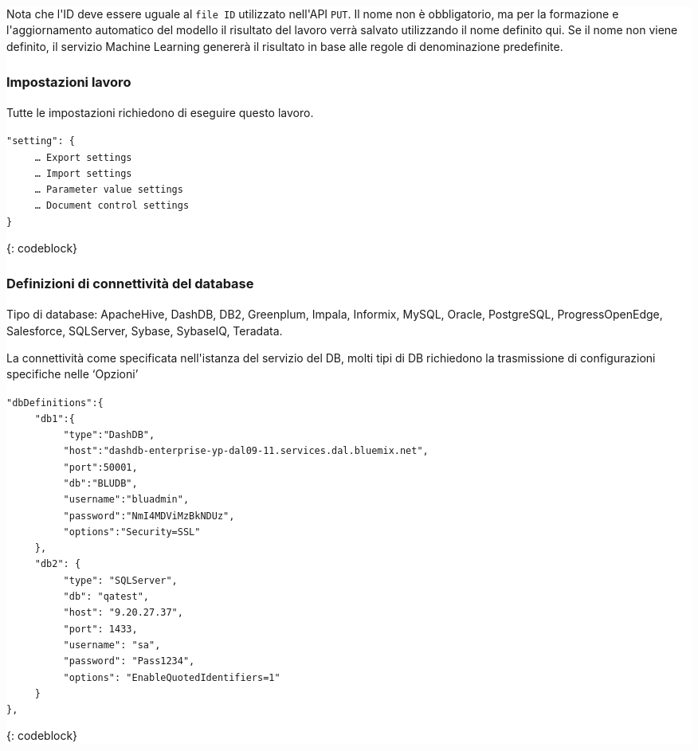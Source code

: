 Nota che l'ID deve essere uguale al `file ID` utilizzato
nell'API `PUT`. Il nome non è obbligatorio, ma per la formazione e l'aggiornamento automatico del modello
il risultato del lavoro verrà salvato utilizzando il nome definito
qui. Se il nome non viene definito, il servizio Machine Learning
genererà il risultato in base alle regole di denominazione predefinite.

### Impostazioni lavoro

Tutte le impostazioni richiedono di eseguire questo lavoro.

```
"setting": {
     … Export settings
     … Import settings
     … Parameter value settings
     … Document control settings
}
```
{: codeblock}

### Definizioni di connettività del database

Tipo di database: ApacheHive, DashDB, DB2, Greenplum, Impala, Informix, MySQL, Oracle, PostgreSQL, ProgressOpenEdge, Salesforce,  SQLServer, Sybase, SybaseIQ, Teradata.

La connettività come specificata nell'istanza del servizio del DB, molti tipi di DB richiedono la trasmissione di
configurazioni specifiche nelle
‘Opzioni’

```
"dbDefinitions":{
     "db1":{
          "type":"DashDB",
          "host":"dashdb-enterprise-yp-dal09-11.services.dal.bluemix.net",
          "port":50001,
          "db":"BLUDB",
          "username":"bluadmin",
          "password":"NmI4MDViMzBkNDUz",
          "options":"Security=SSL"
     },
     "db2": {
          "type": "SQLServer",
          "db": "qatest",
          "host": "9.20.27.37",
          "port": 1433,
          "username": "sa",
          "password": "Pass1234",
          "options": "EnableQuotedIdentifiers=1"
     }
},
```
{: codeblock}
